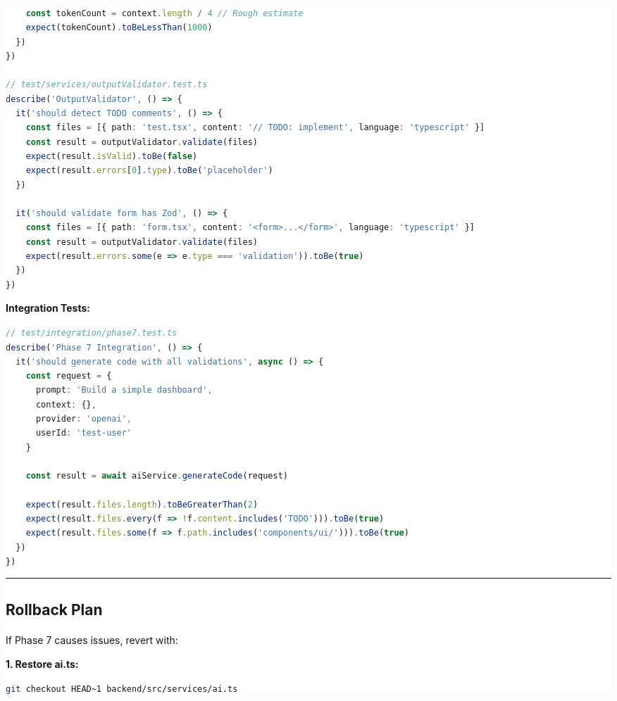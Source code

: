 ```typescript
    const tokenCount = context.length / 4 // Rough estimate
    expect(tokenCount).toBeLessThan(1000)
  })
})

// test/services/outputValidator.test.ts
describe('OutputValidator', () => {
  it('should detect TODO comments', () => {
    const files = [{ path: 'test.tsx', content: '// TODO: implement', language: 'typescript' }]
    const result = outputValidator.validate(files)
    expect(result.isValid).toBe(false)
    expect(result.errors[0].type).toBe('placeholder')
  })

  it('should validate form has Zod', () => {
    const files = [{ path: 'form.tsx', content: '<form>...</form>', language: 'typescript' }]
    const result = outputValidator.validate(files)
    expect(result.errors.some(e => e.type === 'validation')).toBe(true)
  })
})
```

**Integration Tests:**
```typescript
// test/integration/phase7.test.ts
describe('Phase 7 Integration', () => {
  it('should generate code with all validations', async () => {
    const request = {
      prompt: 'Build a simple dashboard',
      context: {},
      provider: 'openai',
      userId: 'test-user'
    }

    const result = await aiService.generateCode(request)

    expect(result.files.length).toBeGreaterThan(2)
    expect(result.files.every(f => !f.content.includes('TODO'))).toBe(true)
    expect(result.files.some(f => f.path.includes('components/ui/'))).toBe(true)
  })
})
```

---

## Rollback Plan

If Phase 7 causes issues, revert with:

**1. Restore ai.ts:**
```bash
git checkout HEAD~1 backend/src/services/ai.ts
```
